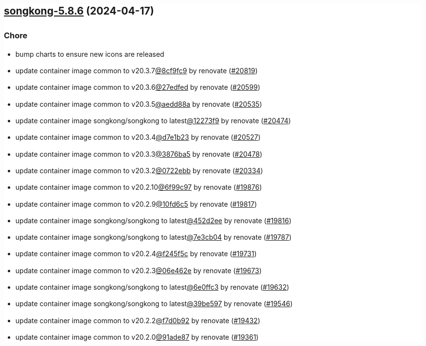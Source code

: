 
## [songkong-5.8.6](https://github.com/truecharts/charts/compare/songkong-5.6.0...songkong-5.8.6) (2024-04-17)

### Chore



- bump charts to ensure new icons are released

- update container image common to v20.3.7[@8cf9fc9](https://github.com/8cf9fc9) by renovate ([#20819](https://github.com/truecharts/charts/issues/20819))

- update container image common to v20.3.6[@27edfed](https://github.com/27edfed) by renovate ([#20599](https://github.com/truecharts/charts/issues/20599))

- update container image common to v20.3.5[@aedd88a](https://github.com/aedd88a) by renovate ([#20535](https://github.com/truecharts/charts/issues/20535))

- update container image songkong/songkong to latest[@12273f9](https://github.com/12273f9) by renovate ([#20474](https://github.com/truecharts/charts/issues/20474))

- update container image common to v20.3.4[@d7e1b23](https://github.com/d7e1b23) by renovate ([#20527](https://github.com/truecharts/charts/issues/20527))

- update container image common to v20.3.3[@3876ba5](https://github.com/3876ba5) by renovate ([#20478](https://github.com/truecharts/charts/issues/20478))

- update container image common to v20.3.2[@0722ebb](https://github.com/0722ebb) by renovate ([#20334](https://github.com/truecharts/charts/issues/20334))

- update container image common to v20.2.10[@6f99c97](https://github.com/6f99c97) by renovate ([#19876](https://github.com/truecharts/charts/issues/19876))

- update container image common to v20.2.9[@10fd6c5](https://github.com/10fd6c5) by renovate ([#19817](https://github.com/truecharts/charts/issues/19817))

- update container image songkong/songkong to latest[@452d2ee](https://github.com/452d2ee) by renovate ([#19816](https://github.com/truecharts/charts/issues/19816))

- update container image songkong/songkong to latest[@7e3cb04](https://github.com/7e3cb04) by renovate ([#19787](https://github.com/truecharts/charts/issues/19787))

- update container image common to v20.2.4[@f245f5c](https://github.com/f245f5c) by renovate ([#19731](https://github.com/truecharts/charts/issues/19731))

- update container image common to v20.2.3[@06e462e](https://github.com/06e462e) by renovate ([#19673](https://github.com/truecharts/charts/issues/19673))

- update container image songkong/songkong to latest[@6e0ffc3](https://github.com/6e0ffc3) by renovate ([#19632](https://github.com/truecharts/charts/issues/19632))

- update container image songkong/songkong to latest[@39be597](https://github.com/39be597) by renovate ([#19546](https://github.com/truecharts/charts/issues/19546))

- update container image common to v20.2.2[@f7d0b92](https://github.com/f7d0b92) by renovate ([#19432](https://github.com/truecharts/charts/issues/19432))

- update container image common to v20.2.0[@91ade87](https://github.com/91ade87) by renovate ([#19361](https://github.com/truecharts/charts/issues/19361))

